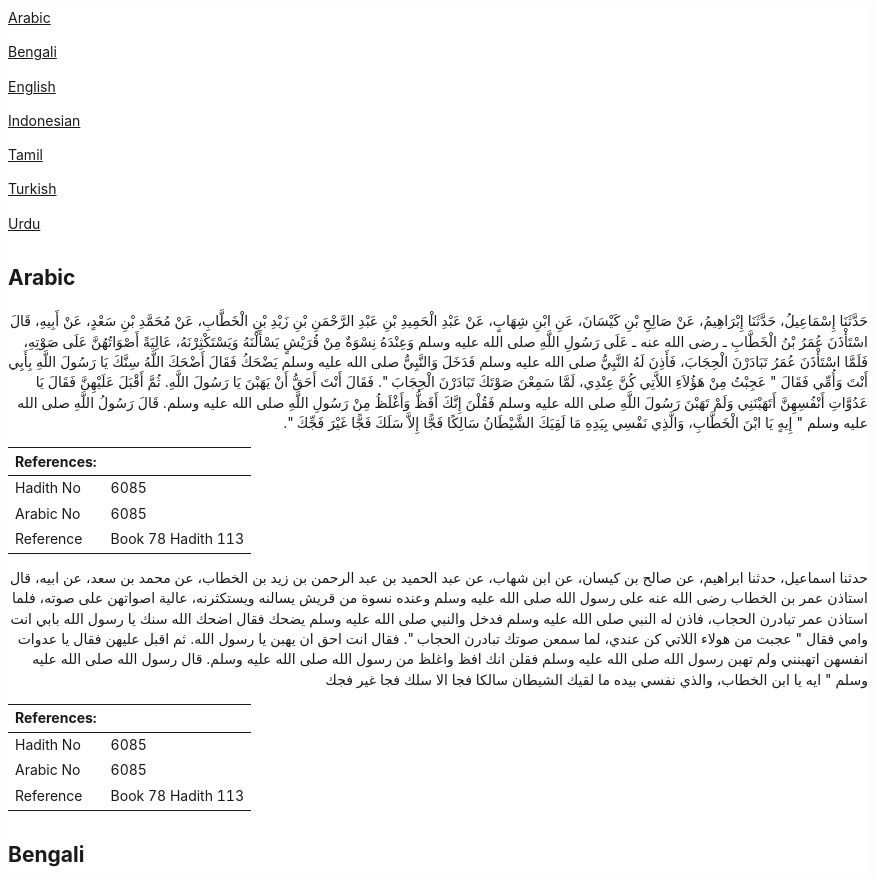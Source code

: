 [Arabic](#arabic)

[Bengali](#bengali)

[English](#english)

[Indonesian](#indonesian)

[Tamil](#tamil)

[Turkish](#turkish)

[Urdu](#urdu)

## Arabic


<div dir="rtl" lang="ar" style={{fontSize:'larger',backgroundColor:'#f8f9fa',padding:20}}>
حَدَّثَنَا إِسْمَاعِيلُ، حَدَّثَنَا إِبْرَاهِيمُ، عَنْ صَالِحِ بْنِ كَيْسَانَ، عَنِ ابْنِ شِهَابٍ، عَنْ عَبْدِ الْحَمِيدِ بْنِ عَبْدِ الرَّحْمَنِ بْنِ زَيْدِ بْنِ الْخَطَّابِ، عَنْ مُحَمَّدِ بْنِ سَعْدٍ، عَنْ أَبِيهِ، قَالَ اسْتَأْذَنَ عُمَرُ بْنُ الْخَطَّابِ ـ رضى الله عنه ـ عَلَى رَسُولِ اللَّهِ صلى الله عليه وسلم وَعِنْدَهُ نِسْوَةٌ مِنْ قُرَيْشٍ يَسْأَلْنَهُ وَيَسْتَكْثِرْنَهُ، عَالِيَةً أَصْوَاتُهُنَّ عَلَى صَوْتِهِ، فَلَمَّا اسْتَأْذَنَ عُمَرُ تَبَادَرْنَ الْحِجَابَ، فَأَذِنَ لَهُ النَّبِيُّ صلى الله عليه وسلم فَدَخَلَ وَالنَّبِيُّ صلى الله عليه وسلم يَضْحَكُ فَقَالَ أَضْحَكَ اللَّهُ سِنَّكَ يَا رَسُولَ اللَّهِ بِأَبِي أَنْتَ وَأُمِّي فَقَالَ ‏"‏ عَجِبْتُ مِنْ هَؤُلاَءِ اللاَّتِي كُنَّ عِنْدِي، لَمَّا سَمِعْنَ صَوْتَكَ تَبَادَرْنَ الْحِجَابَ ‏"‏‏.‏ فَقَالَ أَنْتَ أَحَقُّ أَنْ يَهَبْنَ يَا رَسُولَ اللَّهِ‏.‏ ثُمَّ أَقْبَلَ عَلَيْهِنَّ فَقَالَ يَا عَدُوَّاتِ أَنْفُسِهِنَّ أَتَهَبْنَنِي وَلَمْ تَهَبْنَ رَسُولَ اللَّهِ صلى الله عليه وسلم فَقُلْنَ إِنَّكَ أَفَظُّ وَأَغْلَظُ مِنْ رَسُولِ اللَّهِ صلى الله عليه وسلم‏.‏ قَالَ رَسُولُ اللَّهِ صلى الله عليه وسلم ‏"‏ إِيهٍ يَا ابْنَ الْخَطَّابِ، وَالَّذِي نَفْسِي بِيَدِهِ مَا لَقِيَكَ الشَّيْطَانُ سَالِكًا فَجًّا إِلاَّ سَلَكَ فَجًّا غَيْرَ فَجِّكَ ‏"‏‏.‏
</div>
<div style={{backgroundColor:'#f8f9fa',padding:20, marginBottom: 10}}><table> <thead> <tr> <th>References:</th> <th></th> </tr> </thead> <tbody><tr><td>Hadith No</td><td>6085</td></tr><tr><td>Arabic No</td><td>6085</td></tr><tr><td>Reference</td><td>Book 78 Hadith 113</td></tr></tbody></table></div>


<div dir="rtl" lang="ar" style={{fontSize:'larger',backgroundColor:'#f8f9fa',padding:20}}>
حدثنا اسماعيل، حدثنا ابراهيم، عن صالح بن كيسان، عن ابن شهاب، عن عبد الحميد بن عبد الرحمن بن زيد بن الخطاب، عن محمد بن سعد، عن ابيه، قال استاذن عمر بن الخطاب رضى الله عنه على رسول الله صلى الله عليه وسلم وعنده نسوة من قريش يسالنه ويستكثرنه، عالية اصواتهن على صوته، فلما استاذن عمر تبادرن الحجاب، فاذن له النبي صلى الله عليه وسلم فدخل والنبي صلى الله عليه وسلم يضحك فقال اضحك الله سنك يا رسول الله بابي انت وامي فقال " عجبت من هولاء اللاتي كن عندي، لما سمعن صوتك تبادرن الحجاب ". فقال انت احق ان يهبن يا رسول الله. ثم اقبل عليهن فقال يا عدوات انفسهن اتهبنني ولم تهبن رسول الله صلى الله عليه وسلم فقلن انك افظ واغلظ من رسول الله صلى الله عليه وسلم. قال رسول الله صلى الله عليه وسلم " ايه يا ابن الخطاب، والذي نفسي بيده ما لقيك الشيطان سالكا فجا الا سلك فجا غير فجك
</div>
<div style={{backgroundColor:'#f8f9fa',padding:20, marginBottom: 10}}><table> <thead> <tr> <th>References:</th> <th></th> </tr> </thead> <tbody><tr><td>Hadith No</td><td>6085</td></tr><tr><td>Arabic No</td><td>6085</td></tr><tr><td>Reference</td><td>Book 78 Hadith 113</td></tr></tbody></table></div>

## Bengali
